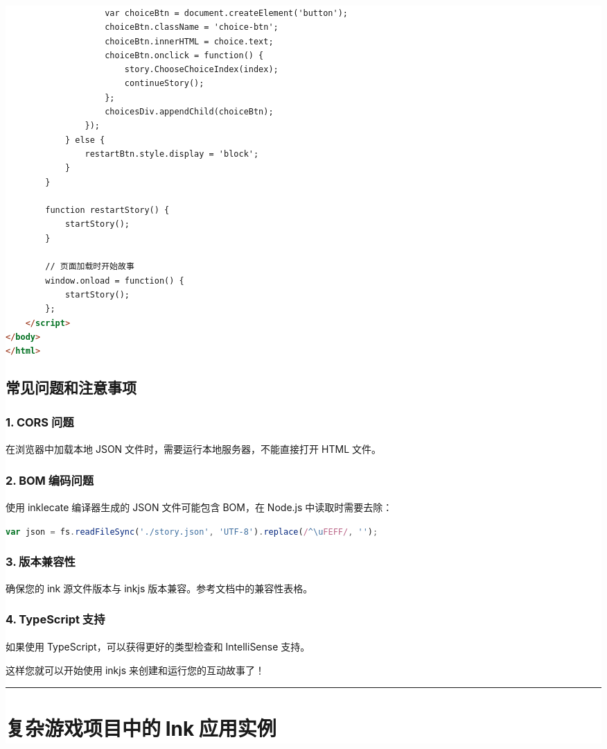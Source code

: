 ```html
                    var choiceBtn = document.createElement('button');
                    choiceBtn.className = 'choice-btn';
                    choiceBtn.innerHTML = choice.text;
                    choiceBtn.onclick = function() {
                        story.ChooseChoiceIndex(index);
                        continueStory();
                    };
                    choicesDiv.appendChild(choiceBtn);
                });
            } else {
                restartBtn.style.display = 'block';
            }
        }
        
        function restartStory() {
            startStory();
        }
        
        // 页面加载时开始故事
        window.onload = function() {
            startStory();
        };
    </script>
</body>
</html>
```

## 常见问题和注意事项

### 1. CORS 问题
在浏览器中加载本地 JSON 文件时，需要运行本地服务器，不能直接打开 HTML 文件。

### 2. BOM 编码问题
使用 inklecate 编译器生成的 JSON 文件可能包含 BOM，在 Node.js 中读取时需要去除：

```javascript
var json = fs.readFileSync('./story.json', 'UTF-8').replace(/^\uFEFF/, '');
```

### 3. 版本兼容性
确保您的 ink 源文件版本与 inkjs 版本兼容。参考文档中的兼容性表格。

### 4. TypeScript 支持
如果使用 TypeScript，可以获得更好的类型检查和 IntelliSense 支持。

这样您就可以开始使用 inkjs 来创建和运行您的互动故事了！

---

# 复杂游戏项目中的 Ink 应用实例
